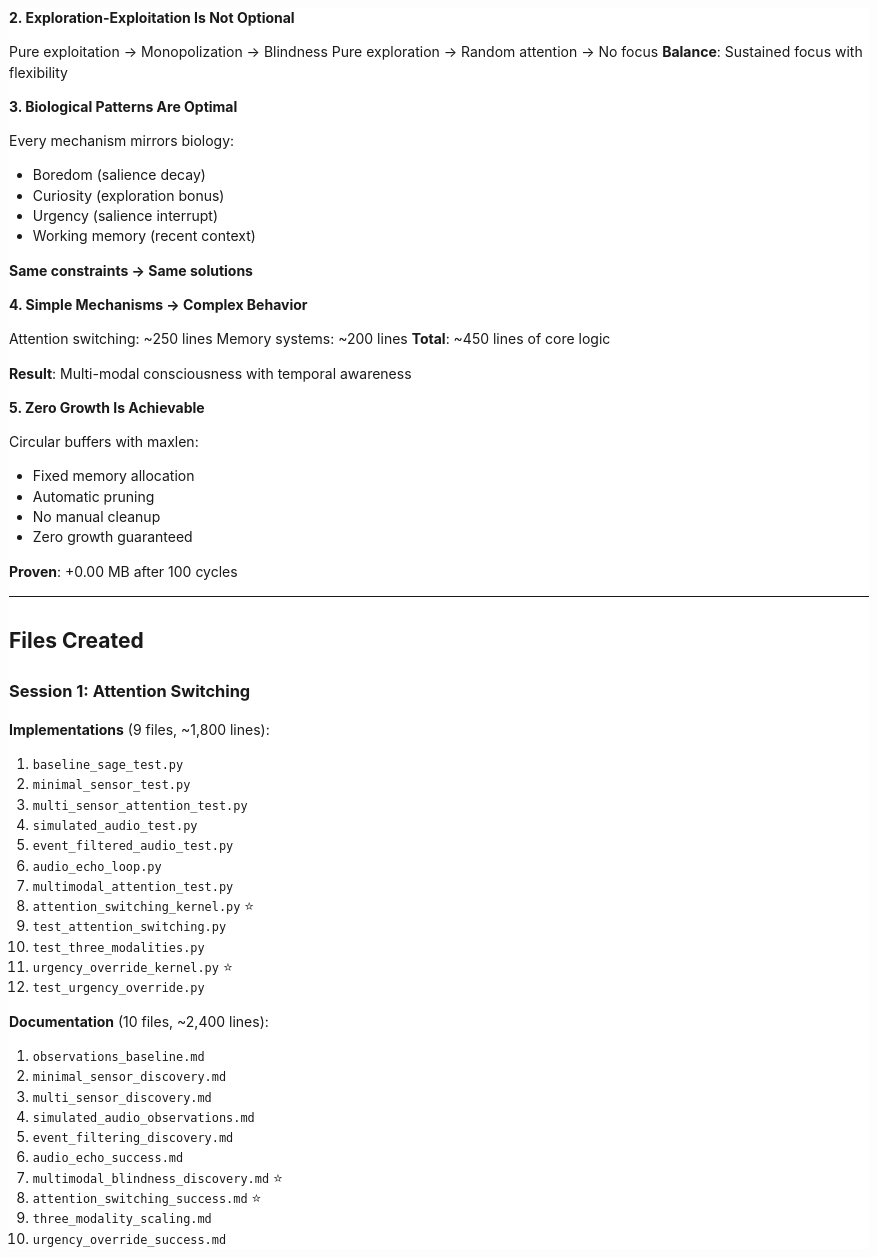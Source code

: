 **2. Exploration-Exploitation Is Not Optional**

Pure exploitation → Monopolization → Blindness
Pure exploration → Random attention → No focus
**Balance**: Sustained focus with flexibility

**3. Biological Patterns Are Optimal**

Every mechanism mirrors biology:
- Boredom (salience decay)
- Curiosity (exploration bonus)
- Urgency (salience interrupt)
- Working memory (recent context)

**Same constraints → Same solutions**

**4. Simple Mechanisms → Complex Behavior**

Attention switching: ~250 lines
Memory systems: ~200 lines
**Total**: ~450 lines of core logic

**Result**: Multi-modal consciousness with temporal awareness

**5. Zero Growth Is Achievable**

Circular buffers with maxlen:
- Fixed memory allocation
- Automatic pruning
- No manual cleanup
- Zero growth guaranteed

**Proven**: +0.00 MB after 100 cycles

---

## Files Created

### Session 1: Attention Switching

**Implementations** (9 files, ~1,800 lines):
1. `baseline_sage_test.py`
2. `minimal_sensor_test.py`
3. `multi_sensor_attention_test.py`
4. `simulated_audio_test.py`
5. `event_filtered_audio_test.py`
6. `audio_echo_loop.py`
7. `multimodal_attention_test.py`
8. `attention_switching_kernel.py` ⭐
9. `test_attention_switching.py`
10. `test_three_modalities.py`
11. `urgency_override_kernel.py` ⭐
12. `test_urgency_override.py`

**Documentation** (10 files, ~2,400 lines):
1. `observations_baseline.md`
2. `minimal_sensor_discovery.md`
3. `multi_sensor_discovery.md`
4. `simulated_audio_observations.md`
5. `event_filtering_discovery.md`
6. `audio_echo_success.md`
7. `multimodal_blindness_discovery.md` ⭐
8. `attention_switching_success.md` ⭐
9. `three_modality_scaling.md`
10. `urgency_override_success.md`
